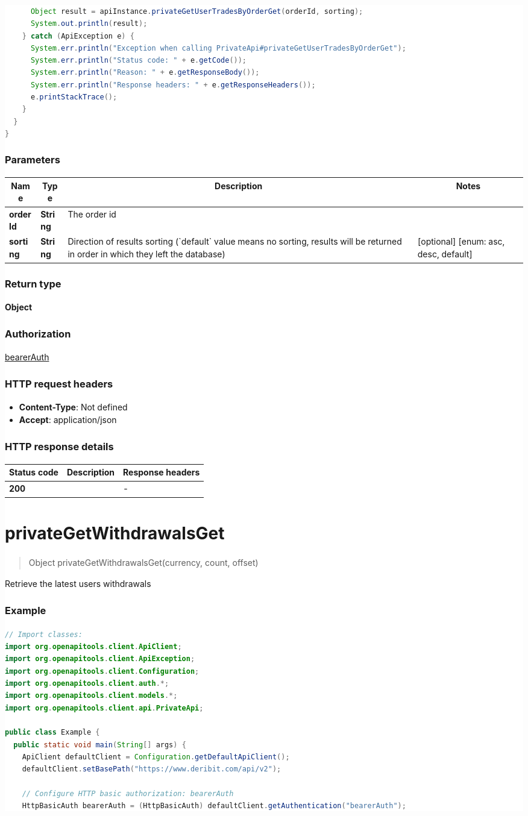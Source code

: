 ```java
      Object result = apiInstance.privateGetUserTradesByOrderGet(orderId, sorting);
      System.out.println(result);
    } catch (ApiException e) {
      System.err.println("Exception when calling PrivateApi#privateGetUserTradesByOrderGet");
      System.err.println("Status code: " + e.getCode());
      System.err.println("Reason: " + e.getResponseBody());
      System.err.println("Response headers: " + e.getResponseHeaders());
      e.printStackTrace();
    }
  }
}
```

### Parameters

Name | Type | Description  | Notes
------------- | ------------- | ------------- | -------------
 **orderId** | **String**| The order id |
 **sorting** | **String**| Direction of results sorting (&#x60;default&#x60; value means no sorting, results will be returned in order in which they left the database) | [optional] [enum: asc, desc, default]

### Return type

**Object**

### Authorization

[bearerAuth](../README.md#bearerAuth)

### HTTP request headers

 - **Content-Type**: Not defined
 - **Accept**: application/json

### HTTP response details
| Status code | Description | Response headers |
|-------------|-------------|------------------|
**200** |  |  -  |

<a name="privateGetWithdrawalsGet"></a>
# **privateGetWithdrawalsGet**
> Object privateGetWithdrawalsGet(currency, count, offset)

Retrieve the latest users withdrawals

### Example
```java
// Import classes:
import org.openapitools.client.ApiClient;
import org.openapitools.client.ApiException;
import org.openapitools.client.Configuration;
import org.openapitools.client.auth.*;
import org.openapitools.client.models.*;
import org.openapitools.client.api.PrivateApi;

public class Example {
  public static void main(String[] args) {
    ApiClient defaultClient = Configuration.getDefaultApiClient();
    defaultClient.setBasePath("https://www.deribit.com/api/v2");
    
    // Configure HTTP basic authorization: bearerAuth
    HttpBasicAuth bearerAuth = (HttpBasicAuth) defaultClient.getAuthentication("bearerAuth");
```